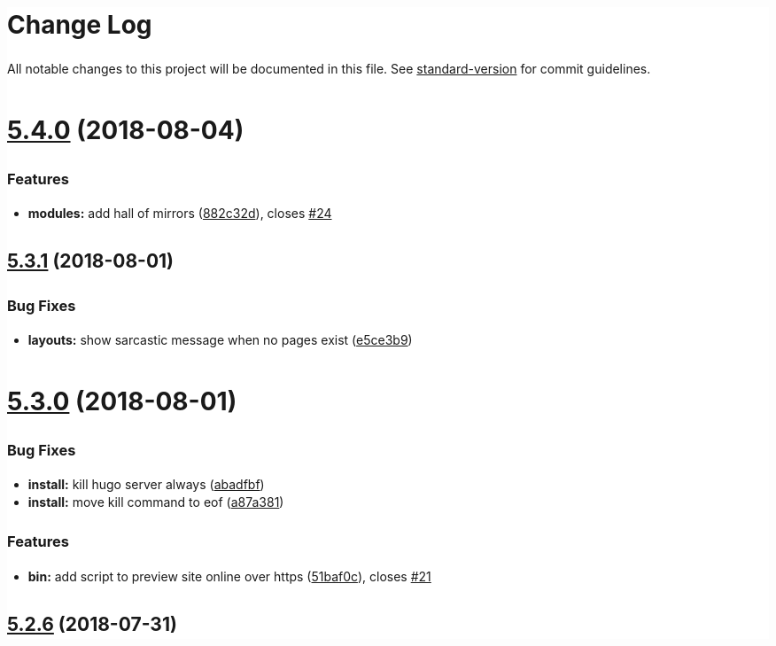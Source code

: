 # Change Log

All notable changes to this project will be documented in this file. See [standard-version](https://github.com/conventional-changelog/standard-version) for commit guidelines.

<a name="5.4.0"></a>
# [5.4.0](https://git.habd.as/comfusion/after-dark/compare/v5.3.1...v5.4.0) (2018-08-04)


### Features

* **modules:** add hall of mirrors ([882c32d](https://git.habd.as/comfusion/after-dark/commits/882c32d)), closes [#24](https://git.habd.as/comfusion/after-dark/issues/24)



<a name="5.3.1"></a>
## [5.3.1](https://git.habd.as/comfusion/after-dark/compare/v5.3.0...v5.3.1) (2018-08-01)


### Bug Fixes

* **layouts:** show sarcastic message when no pages exist ([e5ce3b9](https://git.habd.as/comfusion/after-dark/commits/e5ce3b9))



<a name="5.3.0"></a>
# [5.3.0](https://git.habd.as/comfusion/after-dark/compare/v5.2.6...v5.3.0) (2018-08-01)


### Bug Fixes

* **install:** kill hugo server always ([abadfbf](https://git.habd.as/comfusion/after-dark/commits/abadfbf))
* **install:** move kill command to eof ([a87a381](https://git.habd.as/comfusion/after-dark/commits/a87a381))


### Features

* **bin:** add script to preview site online over https ([51baf0c](https://git.habd.as/comfusion/after-dark/commits/51baf0c)), closes [#21](https://git.habd.as/comfusion/after-dark/issues/21)



<a name="5.2.6"></a>
## [5.2.6](https://git.habd.as/comfusion/after-dark/compare/v5.2.5...v5.2.6) (2018-07-31)
